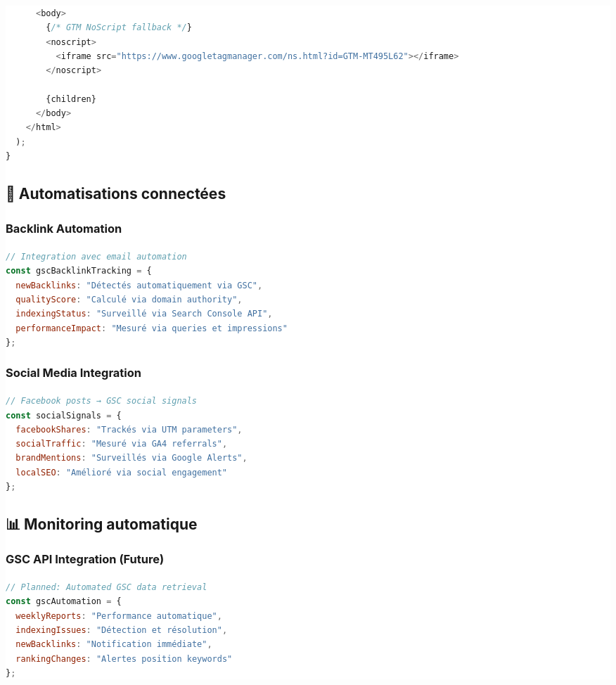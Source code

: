 ```javascript
      <body>
        {/* GTM NoScript fallback */}
        <noscript>
          <iframe src="https://www.googletagmanager.com/ns.html?id=GTM-MT495L62"></iframe>
        </noscript>
        
        {children}
      </body>
    </html>
  );
}
```

## 🚀 Automatisations connectées

### Backlink Automation
```javascript
// Integration avec email automation
const gscBacklinkTracking = {
  newBacklinks: "Détectés automatiquement via GSC",
  qualityScore: "Calculé via domain authority",
  indexingStatus: "Surveillé via Search Console API",
  performanceImpact: "Mesuré via queries et impressions"
};
```

### Social Media Integration
```javascript
// Facebook posts → GSC social signals
const socialSignals = {
  facebookShares: "Trackés via UTM parameters",
  socialTraffic: "Mesuré via GA4 referrals",
  brandMentions: "Surveillés via Google Alerts",
  localSEO: "Amélioré via social engagement"
};
```

## 📊 Monitoring automatique

### GSC API Integration (Future)
```javascript
// Planned: Automated GSC data retrieval
const gscAutomation = {
  weeklyReports: "Performance automatique",
  indexingIssues: "Détection et résolution",
  newBacklinks: "Notification immédiate",
  rankingChanges: "Alertes position keywords"
};
```
